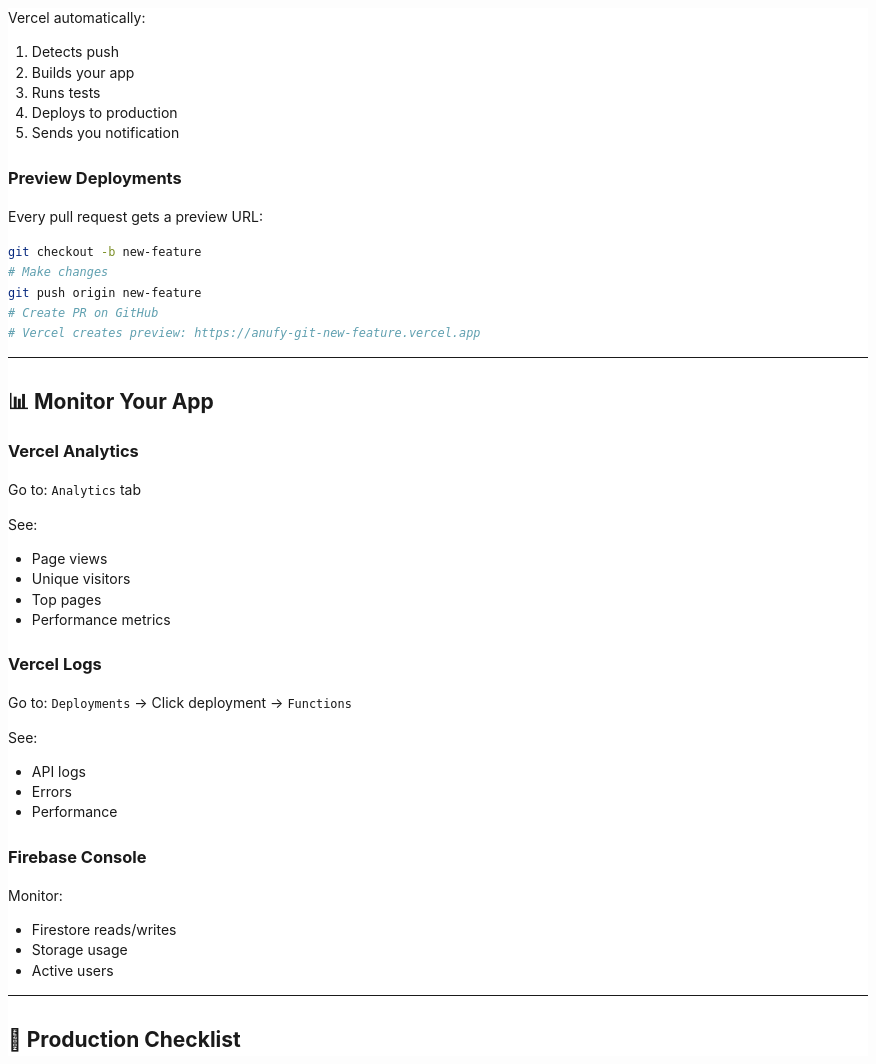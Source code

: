 Vercel automatically:
1. Detects push
2. Builds your app
3. Runs tests
4. Deploys to production
5. Sends you notification

### Preview Deployments

Every pull request gets a preview URL:

```bash
git checkout -b new-feature
# Make changes
git push origin new-feature
# Create PR on GitHub
# Vercel creates preview: https://anufy-git-new-feature.vercel.app
```

---

## 📊 Monitor Your App

### Vercel Analytics

Go to: `Analytics` tab

See:
- Page views
- Unique visitors
- Top pages
- Performance metrics

### Vercel Logs

Go to: `Deployments` → Click deployment → `Functions`

See:
- API logs
- Errors
- Performance

### Firebase Console

Monitor:
- Firestore reads/writes
- Storage usage
- Active users

---

## 🎯 Production Checklist
